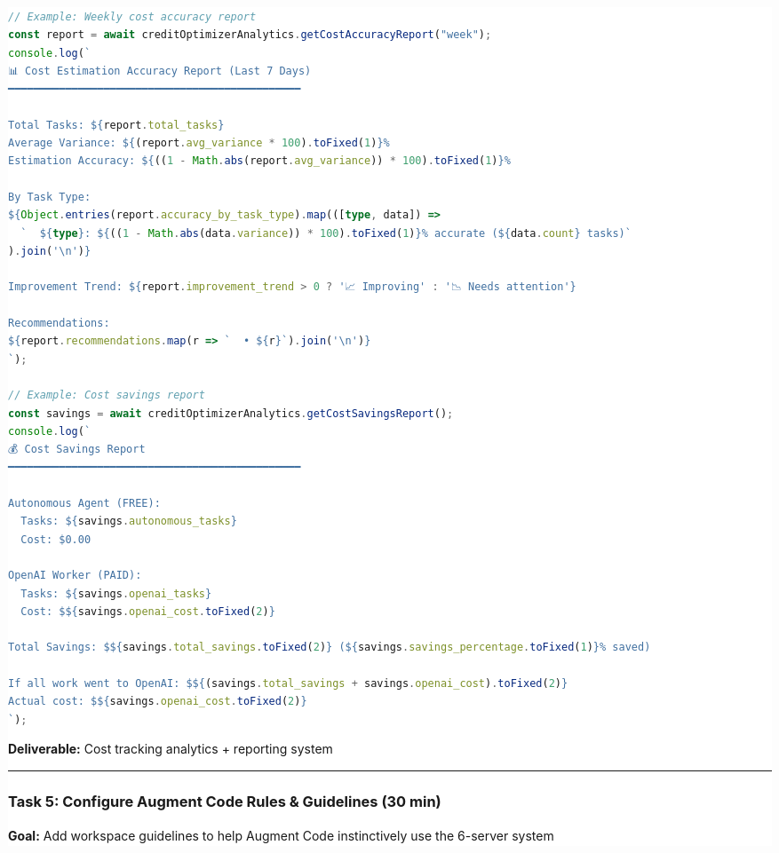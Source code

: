 ```typescript
// Example: Weekly cost accuracy report
const report = await creditOptimizerAnalytics.getCostAccuracyReport("week");
console.log(`
📊 Cost Estimation Accuracy Report (Last 7 Days)
━━━━━━━━━━━━━━━━━━━━━━━━━━━━━━━━━━━━━━━━━━━━━━

Total Tasks: ${report.total_tasks}
Average Variance: ${(report.avg_variance * 100).toFixed(1)}%
Estimation Accuracy: ${((1 - Math.abs(report.avg_variance)) * 100).toFixed(1)}%

By Task Type:
${Object.entries(report.accuracy_by_task_type).map(([type, data]) =>
  `  ${type}: ${((1 - Math.abs(data.variance)) * 100).toFixed(1)}% accurate (${data.count} tasks)`
).join('\n')}

Improvement Trend: ${report.improvement_trend > 0 ? '📈 Improving' : '📉 Needs attention'}

Recommendations:
${report.recommendations.map(r => `  • ${r}`).join('\n')}
`);

// Example: Cost savings report
const savings = await creditOptimizerAnalytics.getCostSavingsReport();
console.log(`
💰 Cost Savings Report
━━━━━━━━━━━━━━━━━━━━━━━━━━━━━━━━━━━━━━━━━━━━━━

Autonomous Agent (FREE):
  Tasks: ${savings.autonomous_tasks}
  Cost: $0.00

OpenAI Worker (PAID):
  Tasks: ${savings.openai_tasks}
  Cost: $${savings.openai_cost.toFixed(2)}

Total Savings: $${savings.total_savings.toFixed(2)} (${savings.savings_percentage.toFixed(1)}% saved)

If all work went to OpenAI: $${(savings.total_savings + savings.openai_cost).toFixed(2)}
Actual cost: $${savings.openai_cost.toFixed(2)}
`);
```

**Deliverable:** Cost tracking analytics + reporting system

---

### **Task 5: Configure Augment Code Rules & Guidelines (30 min)**

**Goal:** Add workspace guidelines to help Augment Code instinctively use the 6-server system
